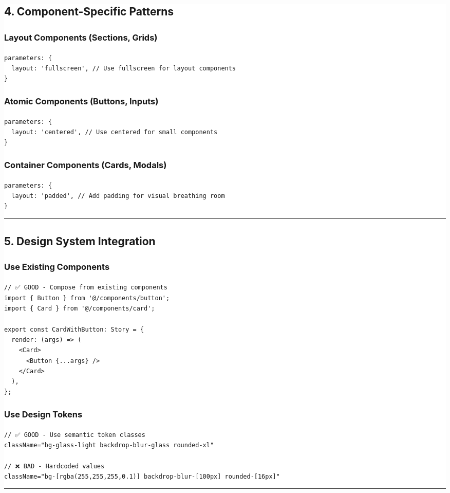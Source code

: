 
## 4. Component-Specific Patterns

### Layout Components (Sections, Grids)

```tsx
parameters: {
  layout: 'fullscreen', // Use fullscreen for layout components
}
```

### Atomic Components (Buttons, Inputs)

```tsx
parameters: {
  layout: 'centered', // Use centered for small components
}
```

### Container Components (Cards, Modals)

```tsx
parameters: {
  layout: 'padded', // Add padding for visual breathing room
}
```

---

## 5. Design System Integration

### Use Existing Components

```tsx
// ✅ GOOD - Compose from existing components
import { Button } from '@/components/button';
import { Card } from '@/components/card';

export const CardWithButton: Story = {
  render: (args) => (
    <Card>
      <Button {...args} />
    </Card>
  ),
};
```

### Use Design Tokens

```tsx
// ✅ GOOD - Use semantic token classes
className="bg-glass-light backdrop-blur-glass rounded-xl"

// ❌ BAD - Hardcoded values
className="bg-[rgba(255,255,255,0.1)] backdrop-blur-[100px] rounded-[16px]"
```

---